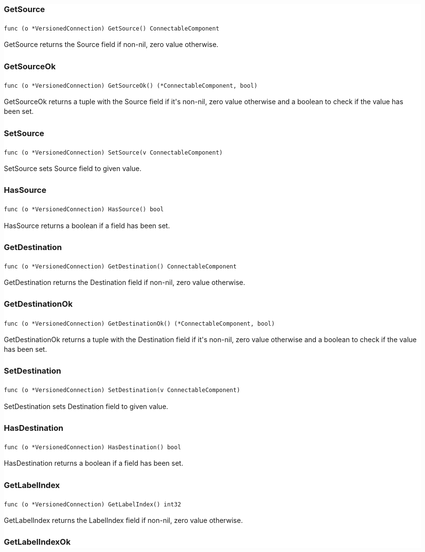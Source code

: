 ### GetSource

`func (o *VersionedConnection) GetSource() ConnectableComponent`

GetSource returns the Source field if non-nil, zero value otherwise.

### GetSourceOk

`func (o *VersionedConnection) GetSourceOk() (*ConnectableComponent, bool)`

GetSourceOk returns a tuple with the Source field if it's non-nil, zero value otherwise
and a boolean to check if the value has been set.

### SetSource

`func (o *VersionedConnection) SetSource(v ConnectableComponent)`

SetSource sets Source field to given value.

### HasSource

`func (o *VersionedConnection) HasSource() bool`

HasSource returns a boolean if a field has been set.

### GetDestination

`func (o *VersionedConnection) GetDestination() ConnectableComponent`

GetDestination returns the Destination field if non-nil, zero value otherwise.

### GetDestinationOk

`func (o *VersionedConnection) GetDestinationOk() (*ConnectableComponent, bool)`

GetDestinationOk returns a tuple with the Destination field if it's non-nil, zero value otherwise
and a boolean to check if the value has been set.

### SetDestination

`func (o *VersionedConnection) SetDestination(v ConnectableComponent)`

SetDestination sets Destination field to given value.

### HasDestination

`func (o *VersionedConnection) HasDestination() bool`

HasDestination returns a boolean if a field has been set.

### GetLabelIndex

`func (o *VersionedConnection) GetLabelIndex() int32`

GetLabelIndex returns the LabelIndex field if non-nil, zero value otherwise.

### GetLabelIndexOk
